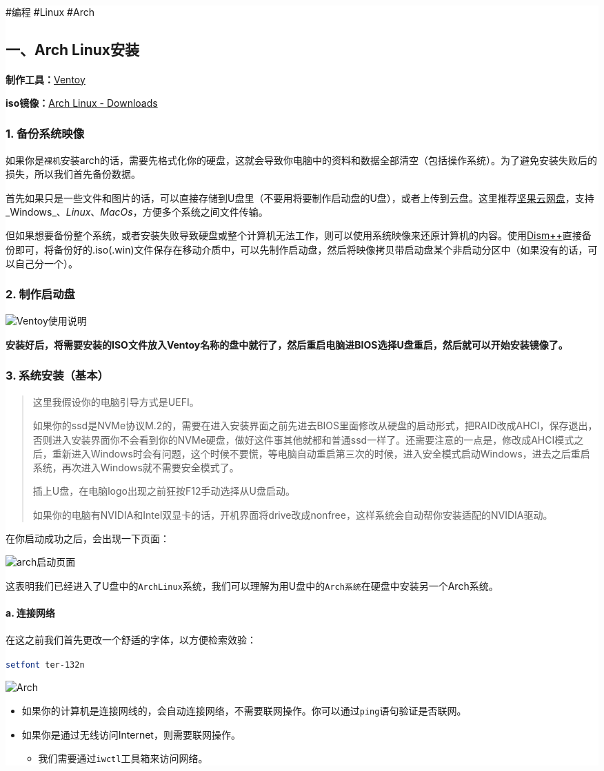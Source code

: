 #编程 #Linux #Arch
## 一、Arch Linux安装

**制作工具：**[Ventoy](https://www.ventoy.net/cn/)

**iso镜像：**[Arch Linux - Downloads](https://archlinux.org/download/)

### 1. 备份系统映像

如果你是`裸机`安装arch的话，需要先格式化你的硬盘，这就会导致你电脑中的资料和数据全部清空（包括操作系统）。为了避免安装失败后的损失，所以我们首先备份数据。

首先如果只是一些文件和图片的话，可以直接存储到U盘里（不要用将要制作启动盘的U盘），或者上传到云盘。这里推荐[坚果云网盘](https://www.jianguoyun.com/s/downloads)，支持_Windows_、_Linux_、_MacOs_，方便多个系统之间文件传输。

但如果想要备份整个系统，或者安装失败导致硬盘或整个计算机无法工作，则可以使用系统映像来还原计算机的内容。使用[Dism++](https://dism.cf/)直接备份即可，将备份好的.iso(.win)文件保存在移动介质中，可以先制作启动盘，然后将映像拷贝带启动盘某个非启动分区中（如果没有的话，可以自己分一个）。

### 2. 制作启动盘

![Ventoy使用说明](http://localhost:5244/d/%E4%BA%91%E7%AC%94%E8%AE%B0/img/20201229105335596.png)

**安装好后，将需要安装的ISO文件放入Ventoy名称的盘中就行了，然后重启电脑进BIOS选择U盘重启，然后就可以开始安装镜像了。**

### 3. 系统安装（基本）

> 这里我假设你的电脑引导方式是UEFI。
>
> 如果你的ssd是NVMe协议M.2的，需要在进入安装界面之前先进去BIOS里面修改从硬盘的启动形式，把RAID改成AHCI，保存退出，否则进入安装界面你不会看到你的NVMe硬盘，做好这件事其他就都和普通ssd一样了。还需要注意的一点是，修改成AHCI模式之后，重新进入Windows时会有问题，这个时候不要慌，等电脑自动重启第三次的时候，进入安全模式启动Windows，进去之后重启系统，再次进入Windows就不需要安全模式了。
>
> 插上U盘，在电脑logo出现之前狂按F12手动选择从U盘启动。
>
> 如果你的电脑有NVIDIA和Intel双显卡的话，开机界面将drive改成nonfree，这样系统会自动帮你安装适配的NVIDIA驱动。

在你启动成功之后，会出现一下页面：

![arch启动页面](http://localhost:5244/d/%E4%BA%91%E7%AC%94%E8%AE%B0/img/Snipaste_2022-12-20_10-31-43.png)

这表明我们已经进入了U盘中的`ArchLinux`系统，我们可以理解为用U盘中的`Arch系统`在硬盘中安装另一个Arch系统。

#### a. 连接网络

在这之前我们首先更改一个舒适的字体，以方便检索效验：

```bash
setfont ter-132n
```

![Arch](http://localhost:5244/d/%E4%BA%91%E7%AC%94%E8%AE%B0/img/Snipaste_2022-12-20_10-45-25.png)

- 如果你的计算机是连接网线的，会自动连接网络，不需要联网操作。你可以通过`ping`语句验证是否联网。

- 如果你是通过无线访问Internet，则需要联网操作。

  - 我们需要通过`iwctl`工具箱来访问网络。

